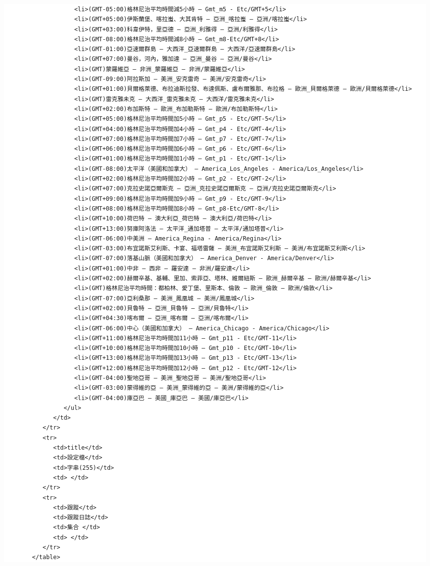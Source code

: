                         <li>(GMT-05:00)格林尼治平均時間減5小時 — Gmt_m5 - Etc/GMT+5</li>
                        <li>(GMT+05:00)伊斯蘭堡、喀拉蚩、大其肯特 — 亞洲_喀拉蚩 — 亞洲/喀拉蚩</li>
                        <li>(GMT+03:00)科韋伊特，里亞德 — 亞洲_利雅得 — 亞洲/利雅得</li>
                        <li>(GMT-08:00)格林尼治平均時間減8小時 — Gmt_m8-Etc/GMT+8</li>
                        <li>(GMT-01:00)亞速爾群島 — 大西洋_亞速爾群島 — 大西洋/亞速爾群島</li>
                        <li>(GMT+07:00)曼谷，河內，雅加達 — 亞洲_曼谷 — 亞洲/曼谷</li>
                        <li>(GMT)蒙羅維亞 — 非洲_蒙羅維亞 — 非洲/蒙羅維亞</li>
                        <li>(GMT-09:00)阿拉斯加 — 美洲_安克雷奇 — 美洲/安克雷奇</li>
                        <li>(GMT+01:00)貝爾格萊德、布拉迪斯拉發、布達佩斯、盧布爾雅那、布拉格 — 歐洲_貝爾格萊德 — 歐洲/貝爾格萊德</li>
                        <li>(GMT)雷克雅未克 — 大西洋_雷克雅未克 — 大西洋/雷克雅未克</li>
                        <li>(GMT+02:00)布加斯特 — 歐洲_布加勒斯特 — 歐洲/布加勒斯特</li>
                        <li>(GMT+05:00)格林尼治平均時間加5小時 — Gmt_p5 - Etc/GMT-5</li>
                        <li>(GMT+04:00)格林尼治平均時間加4小時 — Gmt_p4 - Etc/GMT-4</li>
                        <li>(GMT+07:00)格林尼治平均時間加7小時 — Gmt_p7 - Etc/GMT-7</li>
                        <li>(GMT+06:00)格林尼治平均時間加6小時 — Gmt_p6 - Etc/GMT-6</li>
                        <li>(GMT+01:00)格林尼治平均時間加1小時 — Gmt_p1 - Etc/GMT-1</li>
                        <li>(GMT-08:00)太平洋（美國和加拿大） — America_Los_Angeles - America/Los_Angeles</li>
                        <li>(GMT+02:00)格林尼治平均時間加2小時 — Gmt_p2 - Etc/GMT-2</li>
                        <li>(GMT+07:00)克拉史諾亞爾斯克 — 亞洲_克拉史諾亞爾斯克 — 亞洲/克拉史諾亞爾斯克</li>
                        <li>(GMT+09:00)格林尼治平均時間加9小時 — Gmt_p9 - Etc/GMT-9</li>
                        <li>(GMT+08:00)格林尼治平均時間加8小時 — Gmt_p8-Etc/GMT-8</li>
                        <li>(GMT+10:00)荷巴特 — 澳大利亞_荷巴特 — 澳大利亞/荷巴特</li>
                        <li>(GMT+13:00)努庫阿洛法 — 太平洋_通加塔普 — 太平洋/通加塔普</li>
                        <li>(GMT-06:00)中美洲 — America_Regina - America/Regina</li>
                        <li>(GMT-03:00)布宜諾斯艾利斯、卡宴、福塔雷薩 — 美洲_布宜諾斯艾利斯 — 美洲/布宜諾斯艾利斯</li>
                        <li>(GMT-07:00)落基山脈（美國和加拿大） — America_Denver - America/Denver</li>
                        <li>(GMT+01:00)中非 — 西非 — 羅安達 — 非洲/羅安達</li>
                        <li>(GMT+02:00)赫爾辛基、基輔、里加、索菲亞、塔林、維爾紐斯 — 歐洲_赫爾辛基 — 歐洲/赫爾辛基</li>
                        <li>(GMT)格林尼治平均時間：都柏林、愛丁堡、里斯本、倫敦 — 歐洲_倫敦 — 歐洲/倫敦</li>
                        <li>(GMT-07:00)亞利桑那 — 美洲_鳳凰城 — 美洲/鳳凰城</li>
                        <li>(GMT+02:00)貝魯特 — 亞洲_貝魯特 — 亞洲/貝魯特</li>
                        <li>(GMT+04:30)喀布爾 — 亞洲_喀布爾 — 亞洲/喀布爾</li>
                        <li>(GMT-06:00)中心（美國和加拿大） — America_Chicago - America/Chicago</li>
                        <li>(GMT+11:00)格林尼治平均時間加11小時 — Gmt_p11 - Etc/GMT-11</li>
                        <li>(GMT+10:00)格林尼治平均時間加10小時 — Gmt_p10 - Etc/GMT-10</li>
                        <li>(GMT+13:00)格林尼治平均時間加13小時 — Gmt_p13 - Etc/GMT-13</li>
                        <li>(GMT+12:00)格林尼治平均時間加12小時 — Gmt_p12 - Etc/GMT-12</li>
                        <li>(GMT-04:00)聖地亞哥 — 美洲_聖地亞哥 — 美洲/聖地亞哥</li>
                        <li>(GMT-03:00)蒙得維的亞 — 美洲_蒙得維的亞 — 美洲/蒙得維的亞</li>
                        <li>(GMT-04:00)庫亞巴 — 美國_庫亞巴 — 美國/庫亞巴</li>
                     </ul>
                  </td>
               </tr>
               <tr>
                  <td>title</td>
                  <td>設定檔</td>
                  <td>字串(255)</td>
                  <td> </td>
               </tr>
               <tr>
                  <td>跟蹤</td>
                  <td>跟蹤日誌</td>
                  <td>集合 </td>
                  <td> </td>
               </tr>
            </table>
